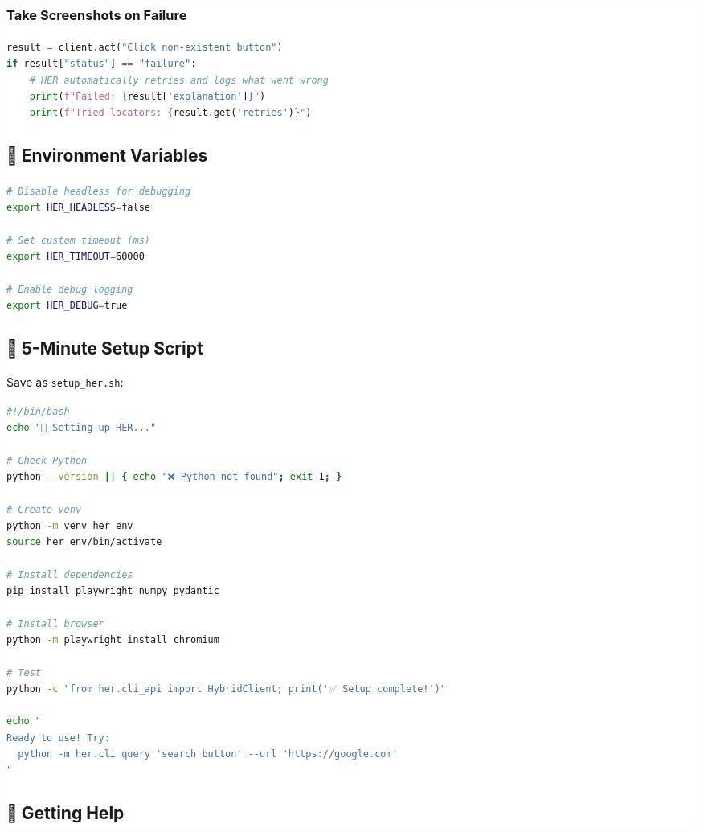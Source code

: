 ### Take Screenshots on Failure
```python
result = client.act("Click non-existent button")
if result["status"] == "failure":
    # HER automatically retries and logs what went wrong
    print(f"Failed: {result['explanation']}")
    print(f"Tried locators: {result.get('retries')}")
```

## 🔧 Environment Variables

```bash
# Disable headless for debugging
export HER_HEADLESS=false

# Set custom timeout (ms)
export HER_TIMEOUT=60000

# Enable debug logging
export HER_DEBUG=true
```

## 📝 5-Minute Setup Script

Save as `setup_her.sh`:
```bash
#!/bin/bash
echo "🚀 Setting up HER..."

# Check Python
python --version || { echo "❌ Python not found"; exit 1; }

# Create venv
python -m venv her_env
source her_env/bin/activate

# Install dependencies
pip install playwright numpy pydantic

# Install browser
python -m playwright install chromium

# Test
python -c "from her.cli_api import HybridClient; print('✅ Setup complete!')"

echo "
Ready to use! Try:
  python -m her.cli query 'search button' --url 'https://google.com'
"
```

## 💬 Getting Help
